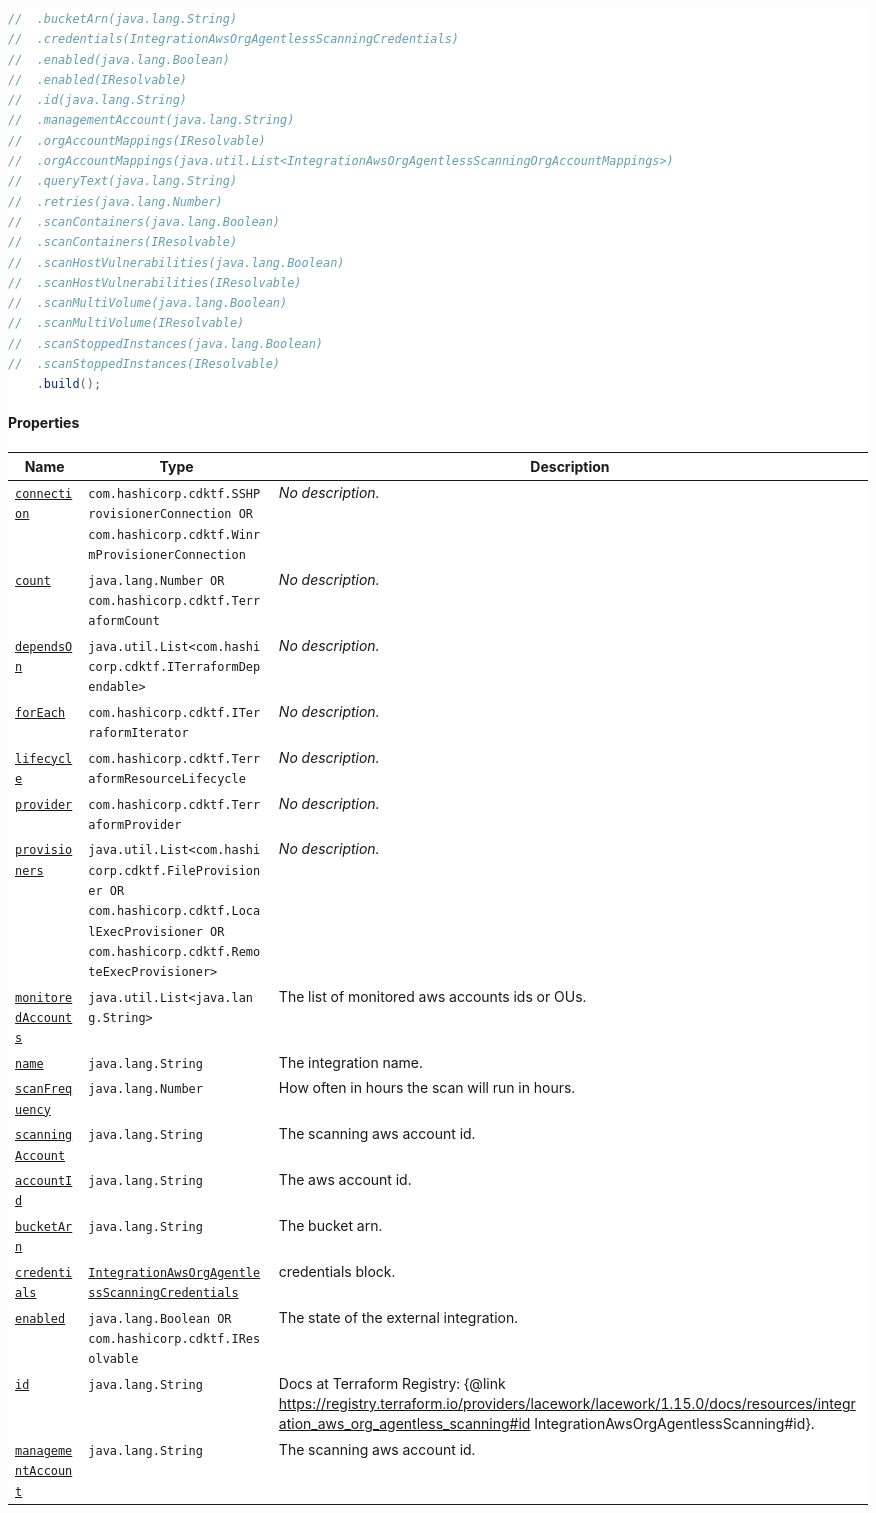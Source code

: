 ```java
//  .bucketArn(java.lang.String)
//  .credentials(IntegrationAwsOrgAgentlessScanningCredentials)
//  .enabled(java.lang.Boolean)
//  .enabled(IResolvable)
//  .id(java.lang.String)
//  .managementAccount(java.lang.String)
//  .orgAccountMappings(IResolvable)
//  .orgAccountMappings(java.util.List<IntegrationAwsOrgAgentlessScanningOrgAccountMappings>)
//  .queryText(java.lang.String)
//  .retries(java.lang.Number)
//  .scanContainers(java.lang.Boolean)
//  .scanContainers(IResolvable)
//  .scanHostVulnerabilities(java.lang.Boolean)
//  .scanHostVulnerabilities(IResolvable)
//  .scanMultiVolume(java.lang.Boolean)
//  .scanMultiVolume(IResolvable)
//  .scanStoppedInstances(java.lang.Boolean)
//  .scanStoppedInstances(IResolvable)
    .build();
```

#### Properties <a name="Properties" id="Properties"></a>

| **Name** | **Type** | **Description** |
| --- | --- | --- |
| <code><a href="#rhizo-co-terraform-provider-lacework.integrationAwsOrgAgentlessScanning.IntegrationAwsOrgAgentlessScanningConfig.property.connection">connection</a></code> | <code>com.hashicorp.cdktf.SSHProvisionerConnection OR com.hashicorp.cdktf.WinrmProvisionerConnection</code> | *No description.* |
| <code><a href="#rhizo-co-terraform-provider-lacework.integrationAwsOrgAgentlessScanning.IntegrationAwsOrgAgentlessScanningConfig.property.count">count</a></code> | <code>java.lang.Number OR com.hashicorp.cdktf.TerraformCount</code> | *No description.* |
| <code><a href="#rhizo-co-terraform-provider-lacework.integrationAwsOrgAgentlessScanning.IntegrationAwsOrgAgentlessScanningConfig.property.dependsOn">dependsOn</a></code> | <code>java.util.List<com.hashicorp.cdktf.ITerraformDependable></code> | *No description.* |
| <code><a href="#rhizo-co-terraform-provider-lacework.integrationAwsOrgAgentlessScanning.IntegrationAwsOrgAgentlessScanningConfig.property.forEach">forEach</a></code> | <code>com.hashicorp.cdktf.ITerraformIterator</code> | *No description.* |
| <code><a href="#rhizo-co-terraform-provider-lacework.integrationAwsOrgAgentlessScanning.IntegrationAwsOrgAgentlessScanningConfig.property.lifecycle">lifecycle</a></code> | <code>com.hashicorp.cdktf.TerraformResourceLifecycle</code> | *No description.* |
| <code><a href="#rhizo-co-terraform-provider-lacework.integrationAwsOrgAgentlessScanning.IntegrationAwsOrgAgentlessScanningConfig.property.provider">provider</a></code> | <code>com.hashicorp.cdktf.TerraformProvider</code> | *No description.* |
| <code><a href="#rhizo-co-terraform-provider-lacework.integrationAwsOrgAgentlessScanning.IntegrationAwsOrgAgentlessScanningConfig.property.provisioners">provisioners</a></code> | <code>java.util.List<com.hashicorp.cdktf.FileProvisioner OR com.hashicorp.cdktf.LocalExecProvisioner OR com.hashicorp.cdktf.RemoteExecProvisioner></code> | *No description.* |
| <code><a href="#rhizo-co-terraform-provider-lacework.integrationAwsOrgAgentlessScanning.IntegrationAwsOrgAgentlessScanningConfig.property.monitoredAccounts">monitoredAccounts</a></code> | <code>java.util.List<java.lang.String></code> | The list of monitored aws accounts ids or OUs. |
| <code><a href="#rhizo-co-terraform-provider-lacework.integrationAwsOrgAgentlessScanning.IntegrationAwsOrgAgentlessScanningConfig.property.name">name</a></code> | <code>java.lang.String</code> | The integration name. |
| <code><a href="#rhizo-co-terraform-provider-lacework.integrationAwsOrgAgentlessScanning.IntegrationAwsOrgAgentlessScanningConfig.property.scanFrequency">scanFrequency</a></code> | <code>java.lang.Number</code> | How often in hours the scan will run in hours. |
| <code><a href="#rhizo-co-terraform-provider-lacework.integrationAwsOrgAgentlessScanning.IntegrationAwsOrgAgentlessScanningConfig.property.scanningAccount">scanningAccount</a></code> | <code>java.lang.String</code> | The scanning aws account id. |
| <code><a href="#rhizo-co-terraform-provider-lacework.integrationAwsOrgAgentlessScanning.IntegrationAwsOrgAgentlessScanningConfig.property.accountId">accountId</a></code> | <code>java.lang.String</code> | The aws account id. |
| <code><a href="#rhizo-co-terraform-provider-lacework.integrationAwsOrgAgentlessScanning.IntegrationAwsOrgAgentlessScanningConfig.property.bucketArn">bucketArn</a></code> | <code>java.lang.String</code> | The bucket arn. |
| <code><a href="#rhizo-co-terraform-provider-lacework.integrationAwsOrgAgentlessScanning.IntegrationAwsOrgAgentlessScanningConfig.property.credentials">credentials</a></code> | <code><a href="#rhizo-co-terraform-provider-lacework.integrationAwsOrgAgentlessScanning.IntegrationAwsOrgAgentlessScanningCredentials">IntegrationAwsOrgAgentlessScanningCredentials</a></code> | credentials block. |
| <code><a href="#rhizo-co-terraform-provider-lacework.integrationAwsOrgAgentlessScanning.IntegrationAwsOrgAgentlessScanningConfig.property.enabled">enabled</a></code> | <code>java.lang.Boolean OR com.hashicorp.cdktf.IResolvable</code> | The state of the external integration. |
| <code><a href="#rhizo-co-terraform-provider-lacework.integrationAwsOrgAgentlessScanning.IntegrationAwsOrgAgentlessScanningConfig.property.id">id</a></code> | <code>java.lang.String</code> | Docs at Terraform Registry: {@link https://registry.terraform.io/providers/lacework/lacework/1.15.0/docs/resources/integration_aws_org_agentless_scanning#id IntegrationAwsOrgAgentlessScanning#id}. |
| <code><a href="#rhizo-co-terraform-provider-lacework.integrationAwsOrgAgentlessScanning.IntegrationAwsOrgAgentlessScanningConfig.property.managementAccount">managementAccount</a></code> | <code>java.lang.String</code> | The scanning aws account id. |